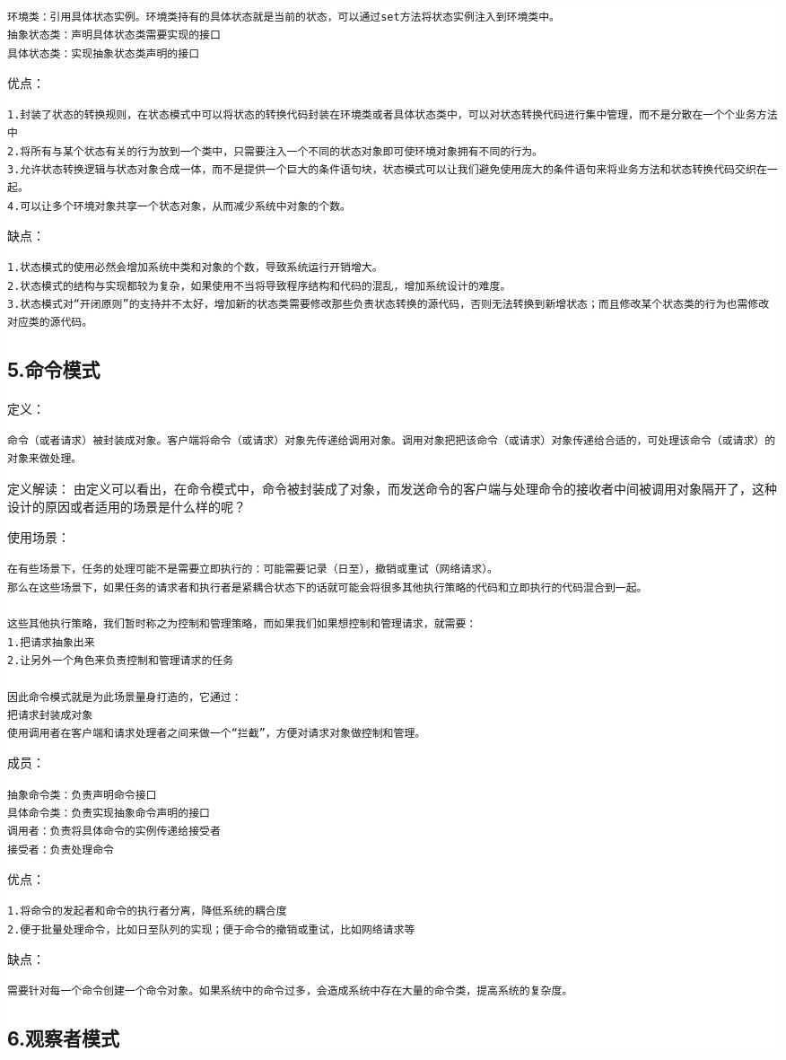     环境类：引用具体状态实例。环境类持有的具体状态就是当前的状态，可以通过set方法将状态实例注入到环境类中。
    抽象状态类：声明具体状态类需要实现的接口
    具体状态类：实现抽象状态类声明的接口

优点：
    
    1.封装了状态的转换规则，在状态模式中可以将状态的转换代码封装在环境类或者具体状态类中，可以对状态转换代码进行集中管理，而不是分散在一个个业务方法中
    2.将所有与某个状态有关的行为放到一个类中，只需要注入一个不同的状态对象即可使环境对象拥有不同的行为。
    3.允许状态转换逻辑与状态对象合成一体，而不是提供一个巨大的条件语句块，状态模式可以让我们避免使用庞大的条件语句来将业务方法和状态转换代码交织在一起。
    4.可以让多个环境对象共享一个状态对象，从而减少系统中对象的个数。
    
缺点：
    
    1.状态模式的使用必然会增加系统中类和对象的个数，导致系统运行开销增大。
    2.状态模式的结构与实现都较为复杂，如果使用不当将导致程序结构和代码的混乱，增加系统设计的难度。
    3.状态模式对“开闭原则”的支持并不太好，增加新的状态类需要修改那些负责状态转换的源代码，否则无法转换到新增状态；而且修改某个状态类的行为也需修改对应类的源代码。

    
    
## 5.命令模式

定义：
    
    命令（或者请求）被封装成对象。客户端将命令（或请求）对象先传递给调用对象。调用对象把把该命令（或请求）对象传递给合适的，可处理该命令（或请求）的对象来做处理。

定义解读：
    由定义可以看出，在命令模式中，命令被封装成了对象，而发送命令的客户端与处理命令的接收者中间被调用对象隔开了，这种设计的原因或者适用的场景是什么样的呢？

使用场景：
    
    在有些场景下，任务的处理可能不是需要立即执行的：可能需要记录（日至），撤销或重试（网络请求）。
    那么在这些场景下，如果任务的请求者和执行者是紧耦合状态下的话就可能会将很多其他执行策略的代码和立即执行的代码混合到一起。
    
    这些其他执行策略，我们暂时称之为控制和管理策略，而如果我们如果想控制和管理请求，就需要：
    1.把请求抽象出来
    2.让另外一个角色来负责控制和管理请求的任务

    因此命令模式就是为此场景量身打造的，它通过：
    把请求封装成对象
    使用调用者在客户端和请求处理者之间来做一个“拦截”，方便对请求对象做控制和管理。

成员：
    
    抽象命令类：负责声明命令接口
    具体命令类：负责实现抽象命令声明的接口
    调用者：负责将具体命令的实例传递给接受者
    接受者：负责处理命令

优点：
    
    1.将命令的发起者和命令的执行者分离，降低系统的耦合度
    2.便于批量处理命令，比如日至队列的实现；便于命令的撤销或重试，比如网络请求等
缺点：

    需要针对每一个命令创建一个命令对象。如果系统中的命令过多，会造成系统中存在大量的命令类，提高系统的复杂度。

## 6.观察者模式
